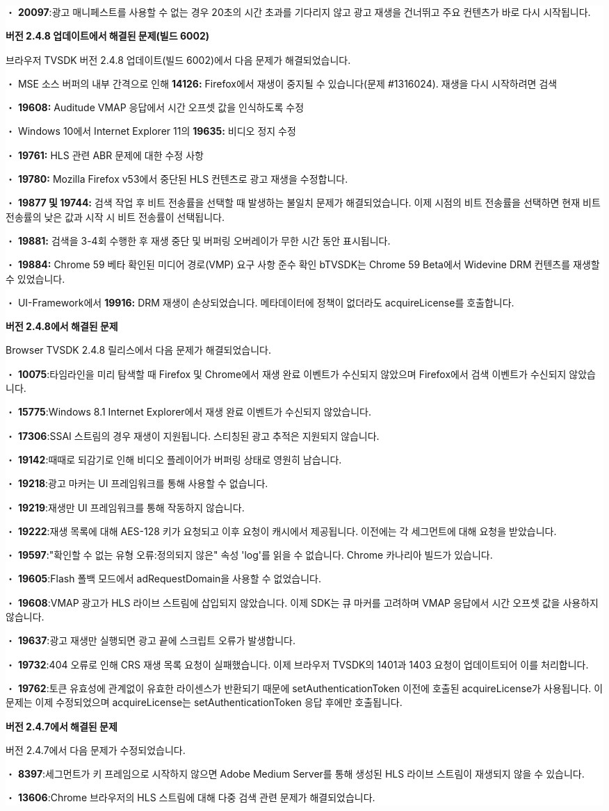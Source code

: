 ・ **20097**:광고 매니페스트를 사용할 수 없는 경우 20초의 시간 초과를 기다리지 않고 광고 재생을 건너뛰고 주요 컨텐츠가 바로 다시 시작됩니다.

**버전 2.4.8 업데이트에서 해결된 문제(빌드 6002)**

브라우저 TVSDK 버전 2.4.8 업데이트(빌드 6002)에서 다음 문제가 해결되었습니다.

・ MSE 소스 버퍼의 내부 간격으로 인해 **14126:** Firefox에서 재생이 중지될 수 있습니다(문제 #1316024). 재생을 다시 시작하려면 검색

・ **19608:** Auditude VMAP 응답에서 시간 오프셋 값을 인식하도록 수정

・ Windows 10에서 Internet Explorer 11의 **19635:** 비디오 정지 수정

・ **19761:** HLS 관련 ABR 문제에 대한 수정 사항

・ **19780:** Mozilla Firefox v53에서 중단된 HLS 컨텐츠로 광고 재생을 수정합니다.

・ **19877 및 19744:** 검색 작업 후 비트 전송률을 선택할 때 발생하는 불일치 문제가 해결되었습니다. 이제 시점의 비트 전송률을 선택하면 현재 비트 전송률의 낮은 값과 시작 시 비트 전송률이 선택됩니다.

・ **19881:** 검색을 3-4회 수행한 후 재생 중단 및 버퍼링 오버레이가 무한 시간 동안 표시됩니다.

・ **19884:** Chrome 59 베타 확인된 미디어 경로(VMP) 요구 사항 준수 확인 bTVSDK는 Chrome 59 Beta에서 Widevine DRM 컨텐츠를 재생할 수 있었습니다.

・ UI-Framework에서 **19916:** DRM 재생이 손상되었습니다. 메타데이터에 정책이 없더라도 acquireLicense를 호출합니다.

**버전 2.4.8에서 해결된 문제**

Browser TVSDK 2.4.8 릴리스에서 다음 문제가 해결되었습니다.

・ **10075**:타임라인을 미리 탐색할 때 Firefox 및 Chrome에서 재생 완료 이벤트가 수신되지 않았으며 Firefox에서 검색 이벤트가 수신되지 않았습니다.

・ **15775**:Windows 8.1 Internet Explorer에서 재생 완료 이벤트가 수신되지 않았습니다.

・ **17306**:SSAI 스트림의 경우 재생이 지원됩니다. 스티칭된 광고 추적은 지원되지 않습니다.

・ **19142**:때때로 되감기로 인해 비디오 플레이어가 버퍼링 상태로 영원히 남습니다.

・ **19218**:광고 마커는 UI 프레임워크를 통해 사용할 수 없습니다.

・ **19219**:재생만 UI 프레임워크를 통해 작동하지 않습니다.

・ **19222**:재생 목록에 대해 AES-128 키가 요청되고 이후 요청이 캐시에서 제공됩니다. 이전에는 각 세그먼트에 대해 요청을 받았습니다.

・ **19597**:&quot;확인할 수 없는 유형 오류:정의되지 않은&quot; 속성 &#39;log&#39;를 읽을 수 없습니다. Chrome 카나리아 빌드가 있습니다.

・ **19605**:Flash 폴백 모드에서 adRequestDomain을 사용할 수 없었습니다.

・ **19608**:VMAP 광고가 HLS 라이브 스트림에 삽입되지 않았습니다. 이제 SDK는 큐 마커를 고려하며 VMAP 응답에서 시간 오프셋 값을 사용하지 않습니다.

・ **19637**:광고 재생만 실행되면 광고 끝에 스크립트 오류가 발생합니다.

・ **19732**:404 오류로 인해 CRS 재생 목록 요청이 실패했습니다. 이제 브라우저 TVSDK의 1401과 1403 요청이 업데이트되어 이를 처리합니다.

・ **19762**:토큰 유효성에 관계없이 유효한 라이센스가 반환되기 때문에 setAuthenticationToken 이전에 호출된 acquireLicense가 사용됩니다. 이 문제는 이제 수정되었으며 acquireLicense는 setAuthenticationToken 응답 후에만 호출됩니다.

**버전 2.4.7에서 해결된 문제**

버전 2.4.7에서 다음 문제가 수정되었습니다.

・ **8397**:세그먼트가 키 프레임으로 시작하지 않으면 Adobe Medium Server를 통해 생성된 HLS 라이브 스트림이 재생되지 않을 수 있습니다.

・ **13606**:Chrome 브라우저의 HLS 스트림에 대해 다중 검색 관련 문제가 해결되었습니다.
